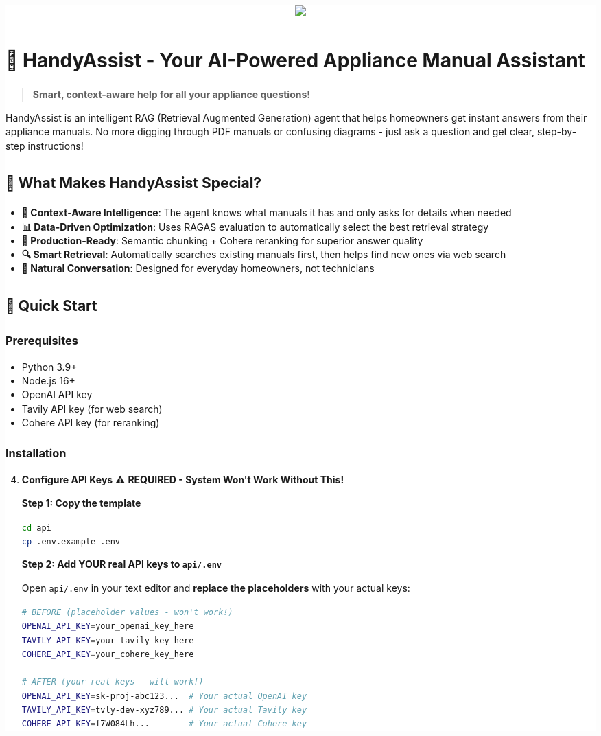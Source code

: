 <p align = "center" draggable="false" ><img src="https://github.com/AI-Maker-Space/LLM-Dev-101/assets/37101144/d1343317-fa2f-41e1-8af1-1dbb18399719" 
     width="200px"
     height="auto"/>
</p>

# 🔧 HandyAssist - Your AI-Powered Appliance Manual Assistant

> **Smart, context-aware help for all your appliance questions!**

HandyAssist is an intelligent RAG (Retrieval Augmented Generation) agent that helps homeowners get instant answers from their appliance manuals. No more digging through PDF manuals or confusing diagrams - just ask a question and get clear, step-by-step instructions!

## 🌟 What Makes HandyAssist Special?

- **🧠 Context-Aware Intelligence**: The agent knows what manuals it has and only asks for details when needed
- **📊 Data-Driven Optimization**: Uses RAGAS evaluation to automatically select the best retrieval strategy
- **🎯 Production-Ready**: Semantic chunking + Cohere reranking for superior answer quality
- **🔍 Smart Retrieval**: Automatically searches existing manuals first, then helps find new ones via web search
- **💬 Natural Conversation**: Designed for everyday homeowners, not technicians

## 🚀 Quick Start

### Prerequisites

- Python 3.9+
- Node.js 16+
- OpenAI API key
- Tavily API key (for web search)
- Cohere API key (for reranking)

### Installation

4. **Configure API Keys** ⚠️ **REQUIRED - System Won't Work Without This!**
   
   **Step 1: Copy the template**
   ```bash
   cd api
   cp .env.example .env
   ```
   
   **Step 2: Add YOUR real API keys to `api/.env`**
   
   Open `api/.env` in your text editor and **replace the placeholders** with your actual keys:
   
   ```bash
   # BEFORE (placeholder values - won't work!)
   OPENAI_API_KEY=your_openai_key_here
   TAVILY_API_KEY=your_tavily_key_here
   COHERE_API_KEY=your_cohere_key_here
   
   # AFTER (your real keys - will work!)
   OPENAI_API_KEY=sk-proj-abc123...  # Your actual OpenAI key
   TAVILY_API_KEY=tvly-dev-xyz789... # Your actual Tavily key
   COHERE_API_KEY=f7W084Lh...        # Your actual Cohere key
   ```
   